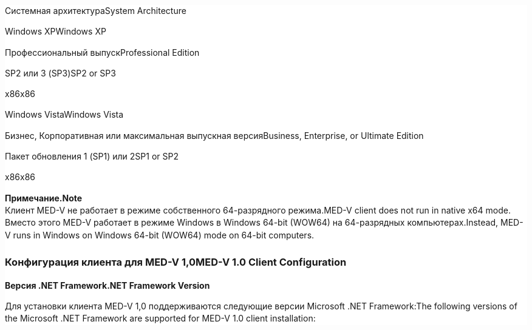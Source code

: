 <th align="left"><span data-ttu-id="ff600-111">Системная архитектура</span><span class="sxs-lookup"><span data-stu-id="ff600-111">System Architecture</span></span></th>
</tr>
</thead>
<tbody>
<tr class="odd">
<td align="left"><p><span data-ttu-id="ff600-112">Windows XP</span><span class="sxs-lookup"><span data-stu-id="ff600-112">Windows XP</span></span></p></td>
<td align="left"><p><span data-ttu-id="ff600-113">Профессиональный выпуск</span><span class="sxs-lookup"><span data-stu-id="ff600-113">Professional Edition</span></span></p></td>
<td align="left"><p><span data-ttu-id="ff600-114">SP2 или 3 (SP3)</span><span class="sxs-lookup"><span data-stu-id="ff600-114">SP2 or SP3</span></span></p></td>
<td align="left"><p><span data-ttu-id="ff600-115">x86</span><span class="sxs-lookup"><span data-stu-id="ff600-115">x86</span></span></p></td>
</tr>
<tr class="even">
<td align="left"><p><span data-ttu-id="ff600-116">Windows Vista</span><span class="sxs-lookup"><span data-stu-id="ff600-116">Windows Vista</span></span></p></td>
<td align="left"><p><span data-ttu-id="ff600-117">Бизнес, Корпоративная или максимальная выпускная версия</span><span class="sxs-lookup"><span data-stu-id="ff600-117">Business, Enterprise, or Ultimate Edition</span></span></p></td>
<td align="left"><p><span data-ttu-id="ff600-118">Пакет обновления 1 (SP1) или 2</span><span class="sxs-lookup"><span data-stu-id="ff600-118">SP1 or SP2</span></span></p></td>
<td align="left"><p><span data-ttu-id="ff600-119">x86</span><span class="sxs-lookup"><span data-stu-id="ff600-119">x86</span></span></p></td>
</tr>
</tbody>
</table>



**<span data-ttu-id="ff600-120">Примечание.</span><span class="sxs-lookup"><span data-stu-id="ff600-120">Note</span></span>**  
<span data-ttu-id="ff600-121">Клиент MED-V не работает в режиме собственного 64-разрядного режима.</span><span class="sxs-lookup"><span data-stu-id="ff600-121">MED-V client does not run in native x64 mode.</span></span> <span data-ttu-id="ff600-122">Вместо этого MED-V работает в режиме Windows в Windows 64-bit (WOW64) на 64-разрядных компьютерах.</span><span class="sxs-lookup"><span data-stu-id="ff600-122">Instead, MED-V runs in Windows on Windows 64-bit (WOW64) mode on 64-bit computers.</span></span>



### <a href="" id="med-v-1-0-client-configuration-"></a><span data-ttu-id="ff600-123">Конфигурация клиента для MED-V 1,0</span><span class="sxs-lookup"><span data-stu-id="ff600-123">MED-V 1.0 Client Configuration</span></span>

**<span data-ttu-id="ff600-124">Версия .NET Framework</span><span class="sxs-lookup"><span data-stu-id="ff600-124">.NET Framework Version</span></span>**

<span data-ttu-id="ff600-125">Для установки клиента MED-V 1,0 поддерживаются следующие версии Microsoft .NET Framework:</span><span class="sxs-lookup"><span data-stu-id="ff600-125">The following versions of the Microsoft .NET Framework are supported for MED-V 1.0 client installation:</span></span>
